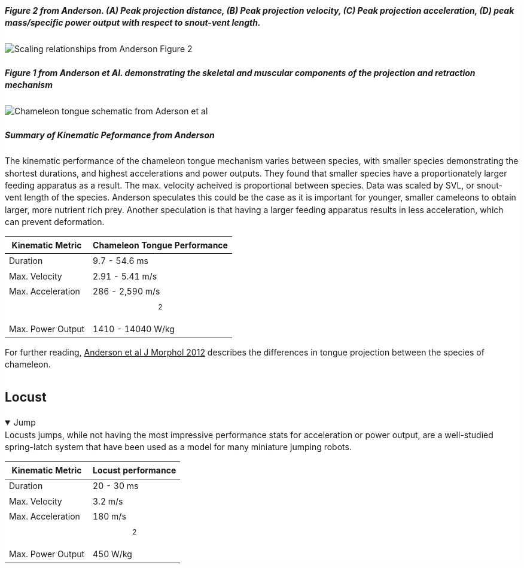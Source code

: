 ##### Figure 2 from Anderson. (A) Peak projection distance, (B) Peak projection velocity, (C) Peak projection acceleration, (D) peak mass/specific power output with respect to snout-vent length. 
![Scaling relationships from Anderson Figure 2](images/chameleonTongueProjection.JPG)

##### Figure 1 from Anderson et Al. demonstrating the skeletal and muscular components of the projection and retraction mechanism
![Chameleon tongue schematic from Aderson et al](images/tongueApparatusChameleon.JPG)


##### Summary of Kinematic Peformance from Anderson

The kinematic performance of the chameleon tongue mechanism varies between species, with smaller species demonstrating the shortest durations, and highest accelerations and power outputs. They found that smaller species have a proportionately larger feeding apparatus as a result. The max. velocity acheived is proportional between species. Data was scaled by SVL, or snout-vent length of the species. Anderson speculates this could be the case as it is important for younger, smaller cameleons to obtain larger, more nutrient rich prey. Another speculation is that having a larger feeding apparatus results in less acceleration, which can prevent deformation.

| Kinematic Metric | Chameleon Tongue Performance |
| -------- | ------- |
| Duration | 9.7 - 54.6 ms |
| Max. Velocity | 2.91 - 5.41 m/s |
| Max. Acceleration | 286 - 2,590 m/s$$^2$$ | 
| Max. Power Output | 1410 - 14040 W/kg |

For further reading, [Anderson et al J Morphol 2012](https://drive.google.com/open?id=1VKMf49Xl4_XlBKxAQmxxGHzvIq1m56-U) describes the differences in tongue projection between the species of chameleon. 
   
</details>

## Locust
<details open> 
<summary> Jump 
   </summary>
Locusts jumps, while not having the most impressive performance stats for acceleration or power output, are a well-studied spring-latch system that have been used as a model for many miniature jumping robots.

| Kinematic Metric | Locust performance |
| -------- | ------- |
| Duration | 20 - 30 ms |
| Max. Velocity | 3.2 m/s |
| Max. Acceleration | 180 m/s$$^2$$ | 
| Max. Power Output | 450 W/kg |
